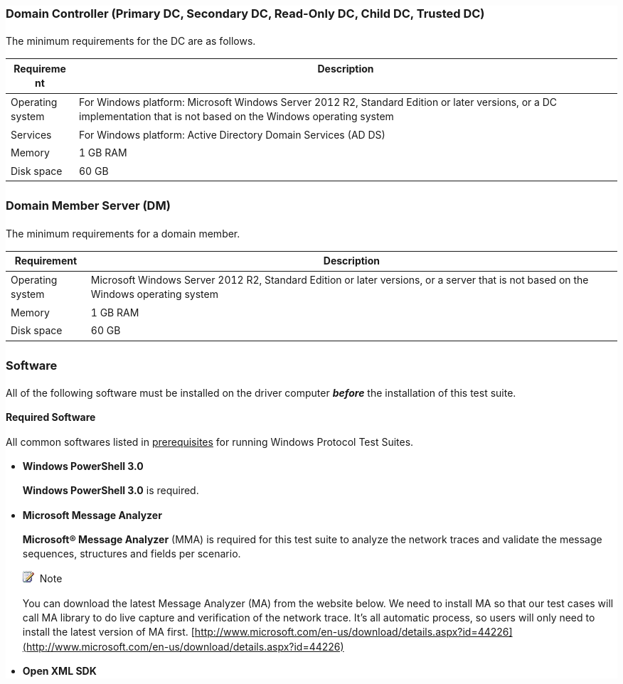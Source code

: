### <a name="_Toc426644917"/>Domain Controller (Primary DC, Secondary DC, Read-Only DC, Child DC, Trusted DC)

The minimum requirements for the DC are as follows.

|  **Requirement**|  **Description**| 
| -------------| ------------- |
| Operating system| For Windows platform: Microsoft Windows Server 2012 R2, Standard Edition or later versions, or a DC implementation that is not based on the Windows operating system| 
| Services| For Windows platform: Active Directory Domain Services (AD DS)| 
| Memory| 1 GB RAM| 
| Disk space| 60 GB| 

### <a name="_Toc426644918"/>Domain Member Server (DM)
The minimum requirements for a domain member.

|  **Requirement**|  **Description**| 
| -------------| ------------- |
| Operating system| Microsoft Windows Server 2012 R2, Standard Edition or later versions, or a server that is not based on the Windows operating system| 
| Memory| 1 GB RAM| 
| Disk space| 60 GB| 

### <a name="_Toc426644919"/>Software 
All of the following software must be installed on the driver computer ***before*** the installation of this test suite. 

**Required Software**

All common softwares listed in [prerequisites](https://github.com/microsoft/WindowsProtocolTestSuites#prerequisites) for running Windows Protocol Test Suites.

* **Windows PowerShell 3.0**

  **Windows PowerShell 3.0** is required.

* **Microsoft Message Analyzer**

  **Microsoft® Message Analyzer** (MMA) is required for this test suite to analyze the network traces and validate the message sequences, structures and fields per scenario.

  ![image2.png](./image/ADFamily_ServerUserGuide/image2.png)Note
  
  You can download the latest Message Analyzer (MA) from the website below. We need to install MA so that our test cases will call MA library to do live capture and verification of the network trace. It’s all automatic process, so users will only need to install the latest version of MA first. [http://www.microsoft.com/en-us/download/details.aspx?id=44226](http://www.microsoft.com/en-us/download/details.aspx?id=44226)

* **Open XML SDK**
